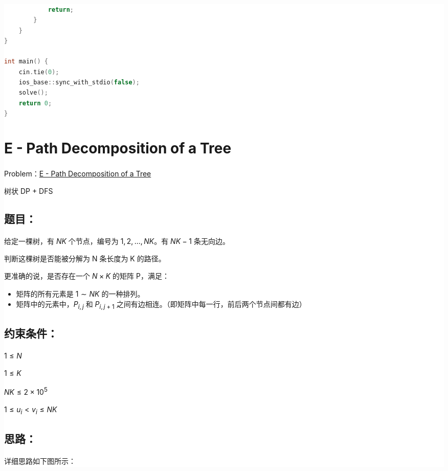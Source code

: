 ```c++
            return;
        }
    }
}

int main() {
    cin.tie(0);
    ios_base::sync_with_stdio(false);
    solve();
    return 0;
}
```

# **E - Path Decomposition of a Tree**

Problem：[E - Path Decomposition of a Tree](https://atcoder.jp/contests/abc397/tasks/abc397_e)

树状 DP + DFS

## 题目：

给定一棵树，有 $NK$ 个节点，编号为 $1,2,…, NK$。有 $NK-1$ 条无向边。

判断这棵树是否能被分解为 N 条长度为 K 的路径。

更准确的说，是否存在一个 $N\times K$ 的矩阵 P，满足：

- 矩阵的所有元素是 $1\sim NK$ 的一种排列。
- 矩阵中的元素中，$P_{i,j}$ 和 $P_{i,j+1}$ 之间有边相连。（即矩阵中每一行，前后两个节点间都有边）

## 约束条件：

$1 \leq N$

$1 \leq K$

$NK \leq 2 \times 10^5$

$1 \leq u_i < v_i \leq NK$

## 思路：

详细思路如下图所示：
